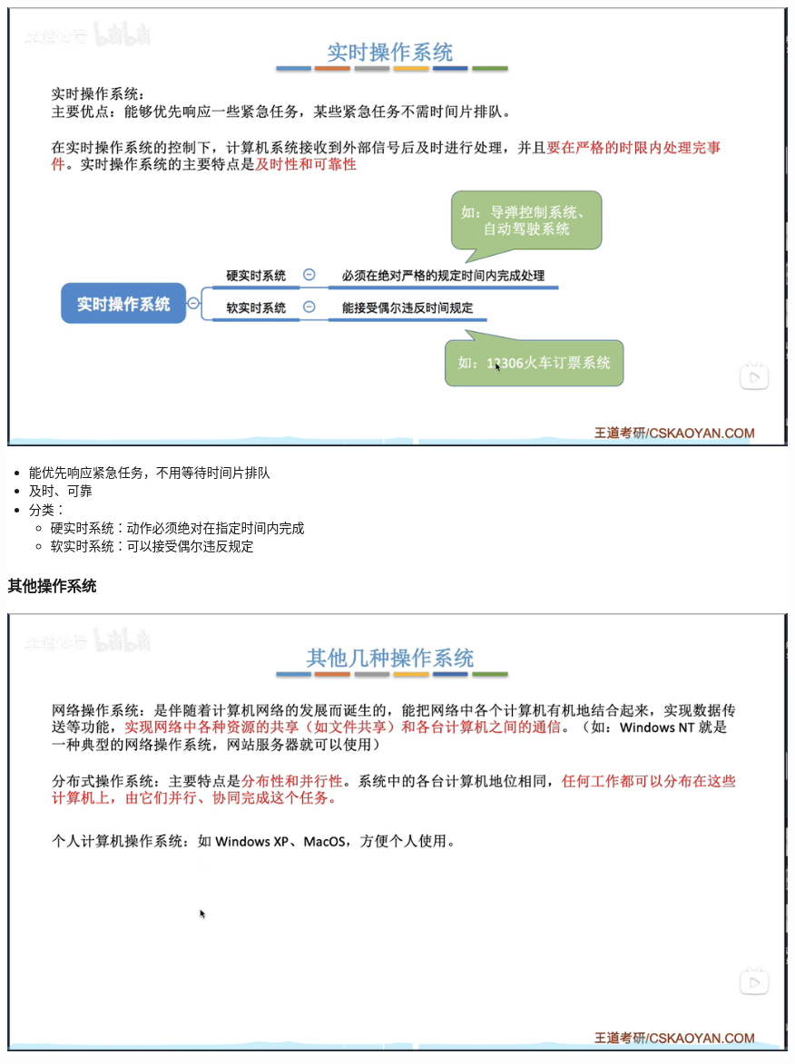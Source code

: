 ![image-20250318221352996](imgs\image-20250318221352996.png)

+ 能优先响应紧急任务，不用等待时间片排队
+ 及时、可靠
+ 分类：
  + 硬实时系统：动作必须绝对在指定时间内完成
  + 软实时系统：可以接受偶尔违反规定

### 其他操作系统

![image-20250318221646640](imgs\image-20250318221646640.png)
